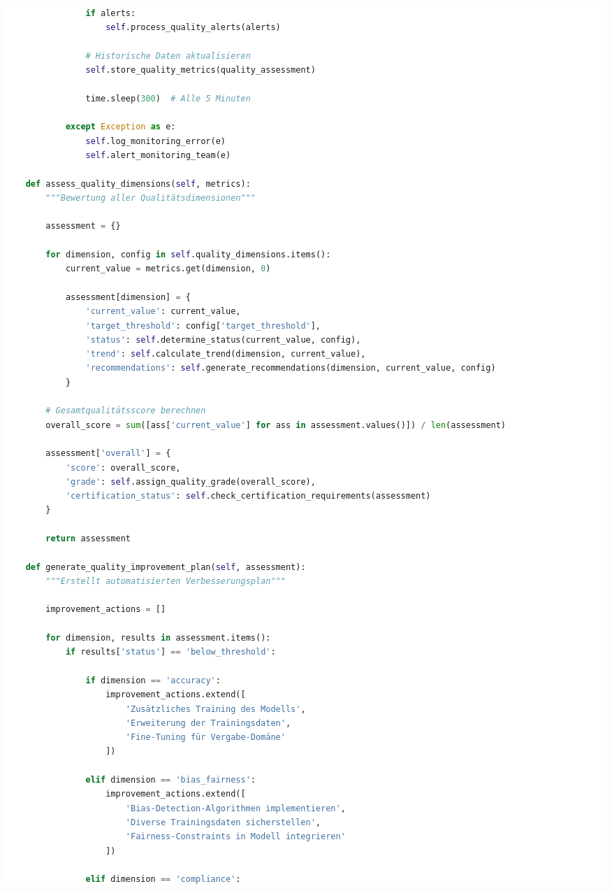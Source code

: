```python
                if alerts:
                    self.process_quality_alerts(alerts)
                
                # Historische Daten aktualisieren
                self.store_quality_metrics(quality_assessment)
                
                time.sleep(300)  # Alle 5 Minuten
                
            except Exception as e:
                self.log_monitoring_error(e)
                self.alert_monitoring_team(e)
    
    def assess_quality_dimensions(self, metrics):
        """Bewertung aller Qualitätsdimensionen"""
        
        assessment = {}
        
        for dimension, config in self.quality_dimensions.items():
            current_value = metrics.get(dimension, 0)
            
            assessment[dimension] = {
                'current_value': current_value,
                'target_threshold': config['target_threshold'],
                'status': self.determine_status(current_value, config),
                'trend': self.calculate_trend(dimension, current_value),
                'recommendations': self.generate_recommendations(dimension, current_value, config)
            }
        
        # Gesamtqualitätsscore berechnen
        overall_score = sum([ass['current_value'] for ass in assessment.values()]) / len(assessment)
        
        assessment['overall'] = {
            'score': overall_score,
            'grade': self.assign_quality_grade(overall_score),
            'certification_status': self.check_certification_requirements(assessment)
        }
        
        return assessment
    
    def generate_quality_improvement_plan(self, assessment):
        """Erstellt automatisierten Verbesserungsplan"""
        
        improvement_actions = []
        
        for dimension, results in assessment.items():
            if results['status'] == 'below_threshold':
                
                if dimension == 'accuracy':
                    improvement_actions.extend([
                        'Zusätzliches Training des Modells',
                        'Erweiterung der Trainingsdaten',
                        'Fine-Tuning für Vergabe-Domäne'
                    ])
                
                elif dimension == 'bias_fairness':
                    improvement_actions.extend([
                        'Bias-Detection-Algorithmen implementieren',
                        'Diverse Trainingsdaten sicherstellen',
                        'Fairness-Constraints in Modell integrieren'
                    ])
                
                elif dimension == 'compliance':
```